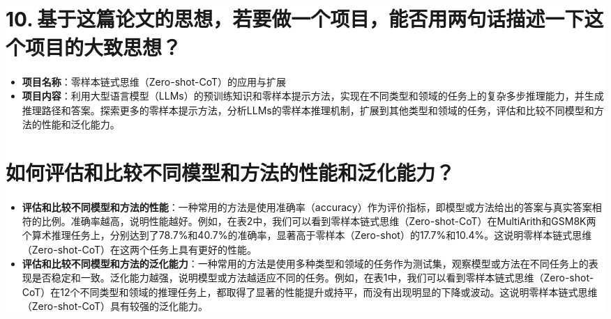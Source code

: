 
# 10. 基于这篇论文的思想，若要做一个项目，能否用两句话描述一下这个项目的大致思想？

- **项目名称**：零样本链式思维（Zero-shot-CoT）的应用与扩展
- **项目内容**：利用大型语言模型（LLMs）的预训练知识和零样本提示方法，实现在不同类型和领域的任务上的复杂多步推理能力，并生成推理路径和答案。探索更多的零样本提示方法，分析LLMs的零样本推理机制，扩展到其他类型和领域的任务，评估和比较不同模型和方法的性能和泛化能力。

# 如何评估和比较不同模型和方法的性能和泛化能力？


- **评估和比较不同模型和方法的性能**：一种常用的方法是使用准确率（accuracy）作为评价指标，即模型或方法给出的答案与真实答案相符的比例。准确率越高，说明性能越好。例如，在表2中，我们可以看到零样本链式思维（Zero-shot-CoT）在MultiArith和GSM8K两个算术推理任务上，分别达到了78.7%和40.7%的准确率，显著高于零样本（Zero-shot）的17.7%和10.4%。这说明零样本链式思维（Zero-shot-CoT）在这两个任务上具有更好的性能。
- **评估和比较不同模型和方法的泛化能力**：一种常用的方法是使用多种类型和领域的任务作为测试集，观察模型或方法在不同任务上的表现是否稳定和一致。泛化能力越强，说明模型或方法越适应不同的任务。例如，在表1中，我们可以看到零样本链式思维（Zero-shot-CoT）在12个不同类型和领域的推理任务上，都取得了显著的性能提升或持平，而没有出现明显的下降或波动。这说明零样本链式思维（Zero-shot-CoT）具有较强的泛化能力。








